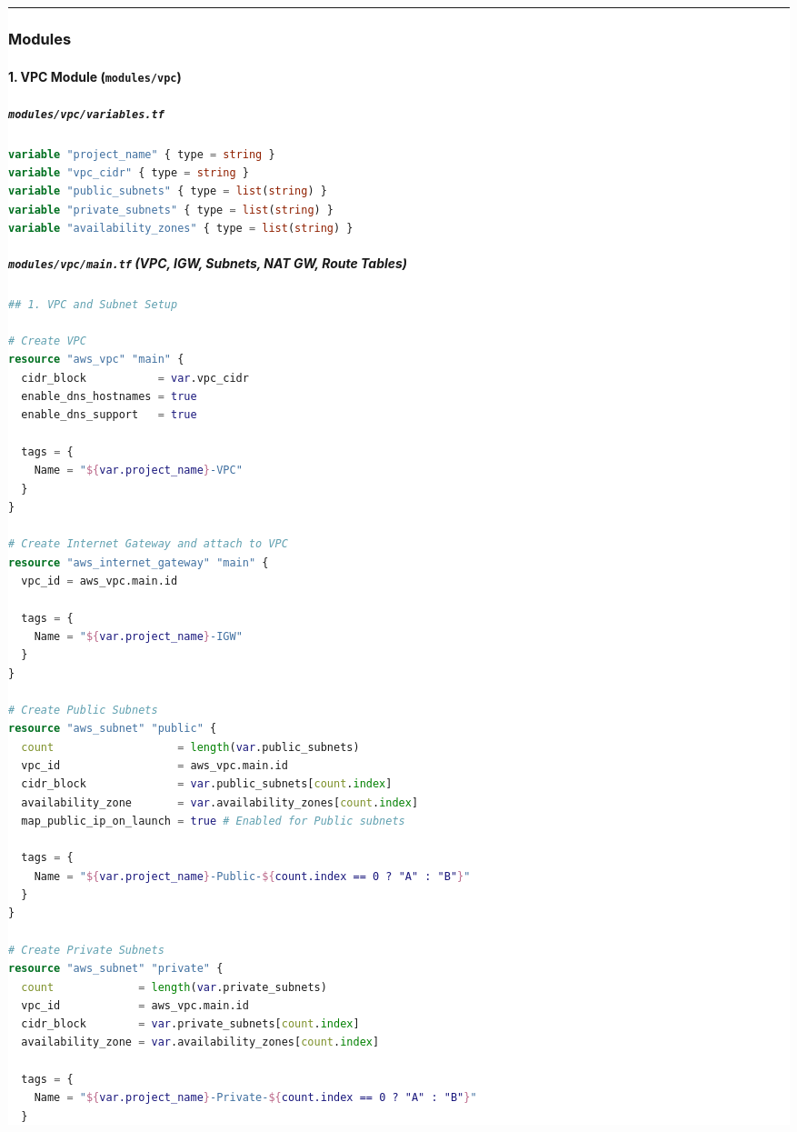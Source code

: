 -----

### Modules

#### 1\. VPC Module (`modules/vpc`)

##### `modules/vpc/variables.tf`

```terraform
variable "project_name" { type = string }
variable "vpc_cidr" { type = string }
variable "public_subnets" { type = list(string) }
variable "private_subnets" { type = list(string) }
variable "availability_zones" { type = list(string) }
```

##### `modules/vpc/main.tf` (VPC, IGW, Subnets, NAT GW, Route Tables)

```terraform
## 1. VPC and Subnet Setup

# Create VPC
resource "aws_vpc" "main" {
  cidr_block           = var.vpc_cidr
  enable_dns_hostnames = true
  enable_dns_support   = true

  tags = {
    Name = "${var.project_name}-VPC"
  }
}

# Create Internet Gateway and attach to VPC
resource "aws_internet_gateway" "main" {
  vpc_id = aws_vpc.main.id

  tags = {
    Name = "${var.project_name}-IGW"
  }
}

# Create Public Subnets
resource "aws_subnet" "public" {
  count                   = length(var.public_subnets)
  vpc_id                  = aws_vpc.main.id
  cidr_block              = var.public_subnets[count.index]
  availability_zone       = var.availability_zones[count.index]
  map_public_ip_on_launch = true # Enabled for Public subnets

  tags = {
    Name = "${var.project_name}-Public-${count.index == 0 ? "A" : "B"}"
  }
}

# Create Private Subnets
resource "aws_subnet" "private" {
  count             = length(var.private_subnets)
  vpc_id            = aws_vpc.main.id
  cidr_block        = var.private_subnets[count.index]
  availability_zone = var.availability_zones[count.index]

  tags = {
    Name = "${var.project_name}-Private-${count.index == 0 ? "A" : "B"}"
  }
```